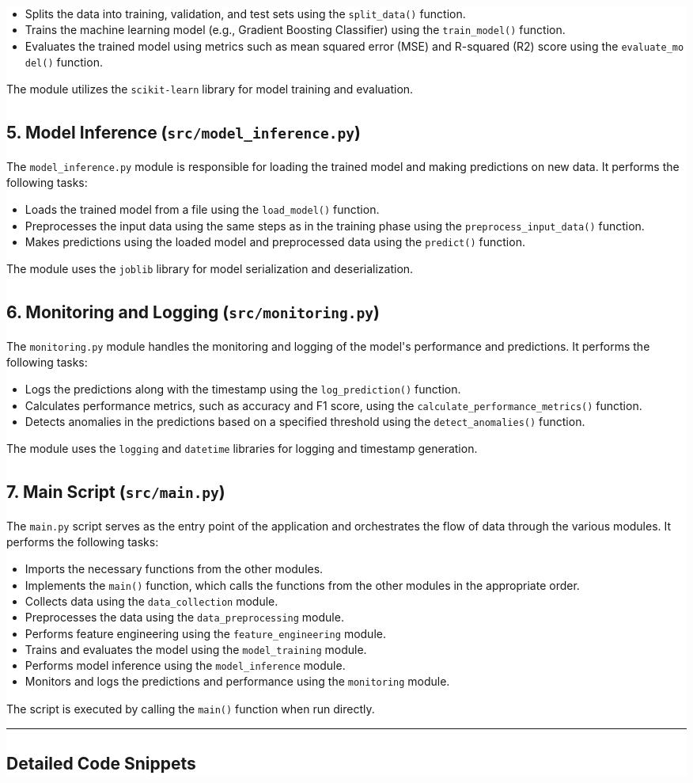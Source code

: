 - Splits the data into training, validation, and test sets using the `split_data()` function.
- Trains the machine learning model (e.g., Gradient Boosting Classifier) using the `train_model()` function.
- Evaluates the trained model using metrics such as mean squared error (MSE) and R-squared (R2) score using the `evaluate_model()` function.

The module utilizes the `scikit-learn` library for model training and evaluation.

## 5. Model Inference (`src/model_inference.py`)

The `model_inference.py` module is responsible for loading the trained model and making predictions on new data. It performs the following tasks:

- Loads the trained model from a file using the `load_model()` function.
- Preprocesses the input data using the same steps as in the training phase using the `preprocess_input_data()` function.
- Makes predictions using the loaded model and preprocessed data using the `predict()` function.

The module uses the `joblib` library for model serialization and deserialization.

## 6. Monitoring and Logging (`src/monitoring.py`)

The `monitoring.py` module handles the monitoring and logging of the model's performance and predictions. It performs the following tasks:

- Logs the predictions along with the timestamp using the `log_prediction()` function.
- Calculates performance metrics, such as accuracy and F1 score, using the `calculate_performance_metrics()` function.
- Detects anomalies in the predictions based on a specified threshold using the `detect_anomalies()` function.

The module uses the `logging` and `datetime` libraries for logging and timestamp generation.

## 7. Main Script (`src/main.py`)

The `main.py` script serves as the entry point of the application and orchestrates the flow of data through the various modules. It performs the following tasks:

- Imports the necessary functions from the other modules.
- Implements the `main()` function, which calls the functions from the other modules in the appropriate order.
- Collects data using the `data_collection` module.
- Preprocesses the data using the `data_preprocessing` module.
- Performs feature engineering using the `feature_engineering` module.
- Trains and evaluates the model using the `model_training` module.
- Performs model inference using the `model_inference` module.
- Monitors and logs the predictions and performance using the `monitoring` module.

The script is executed by calling the `main()` function when run directly.

---

## Detailed Code Snippets
